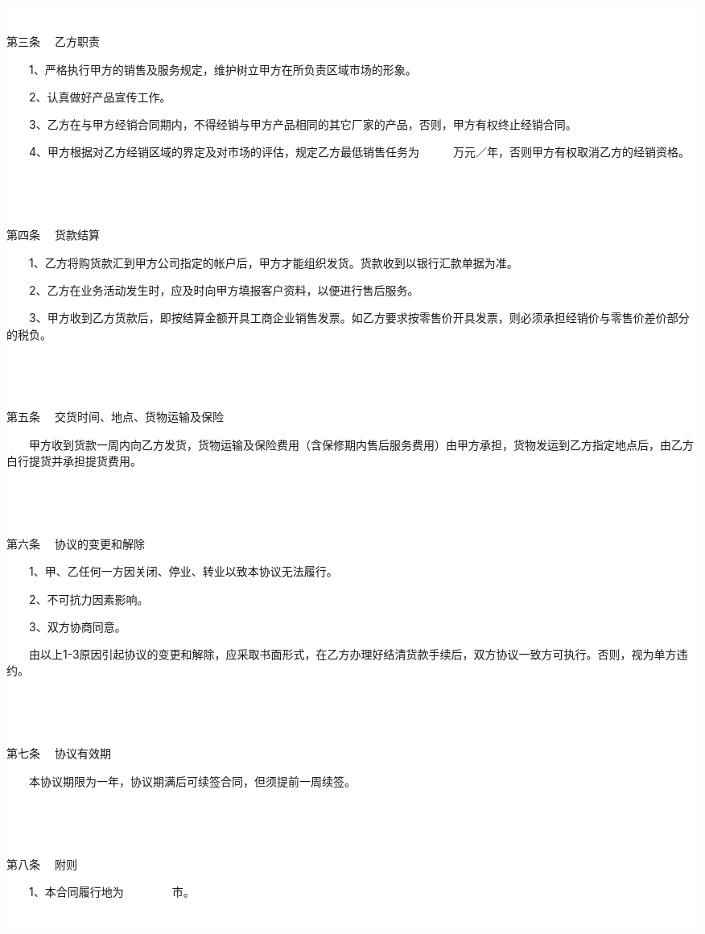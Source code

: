 
　　

第三条
　乙方职责

　　1、严格执行甲方的销售及服务规定，维护树立甲方在所负责区域市场的形象。

　　2、认真做好产品宣传工作。

　　3、乙方在与甲方经销合同期内，不得经销与甲方产品相同的其它厂家的产品，否则，甲方有权终止经销合同。

　　4、甲方根据对乙方经销区域的界定及对市场的评估，规定乙方最低销售任务为　　　万元／年，否则甲方有权取消乙方的经销资格。

　　

　　

第四条
　货款结算

　　1、乙方将购货款汇到甲方公司指定的帐户后，甲方才能组织发货。货款收到以银行汇款单据为准。

　　2、乙方在业务活动发生时，应及时向甲方填报客户资料，以便进行售后服务。

　　3、甲方收到乙方货款后，即按结算金额开具工商企业销售发票。如乙方要求按零售价开具发票，则必须承担经销价与零售价差价部分的税负。

　　

　　

第五条
　交货时间、地点、货物运输及保险

　　甲方收到货款一周内向乙方发货，货物运输及保险费用（含保修期内售后服务费用）由甲方承担，货物发运到乙方指定地点后，由乙方白行提货并承担提货费用。

　　

　　

第六条
　协议的变更和解除

　　1、甲、乙任何一方因关闭、停业、转业以致本协议无法履行。

　　2、不可抗力因素影响。

　　3、双方协商同意。

　　由以上1-3原因引起协议的变更和解除，应采取书面形式，在乙方办理好结清货款手续后，双方协议一致方可执行。否则，视为单方违约。

　　

　　

第七条
　协议有效期

　　本协议期限为一年，协议期满后可续签合同，但须提前一周续签。

　　

　　

第八条
　附则

　　1、本合同履行地为　　　　 市。

　　

